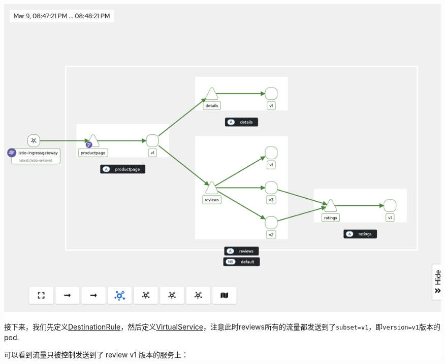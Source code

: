 ![Bookinfo-only-gateway](/assets/images/istio/bookinfo-only-gateway.png)

接下来，我们先定义[DestinationRule](https://raw.githubusercontent.com/istio/istio/master/samples/bookinfo/networking/destination-rule-all.yaml)，然后定义[VirtualService](https://raw.githubusercontent.com/istio/istio/master/samples/bookinfo/networking/virtual-service-all-v1.yaml)，注意此时reviews所有的流量都发送到了`subset=v1`，即`version=v1`版本的pod.

可以看到流量只被控制发送到了 review v1 版本的服务上：
